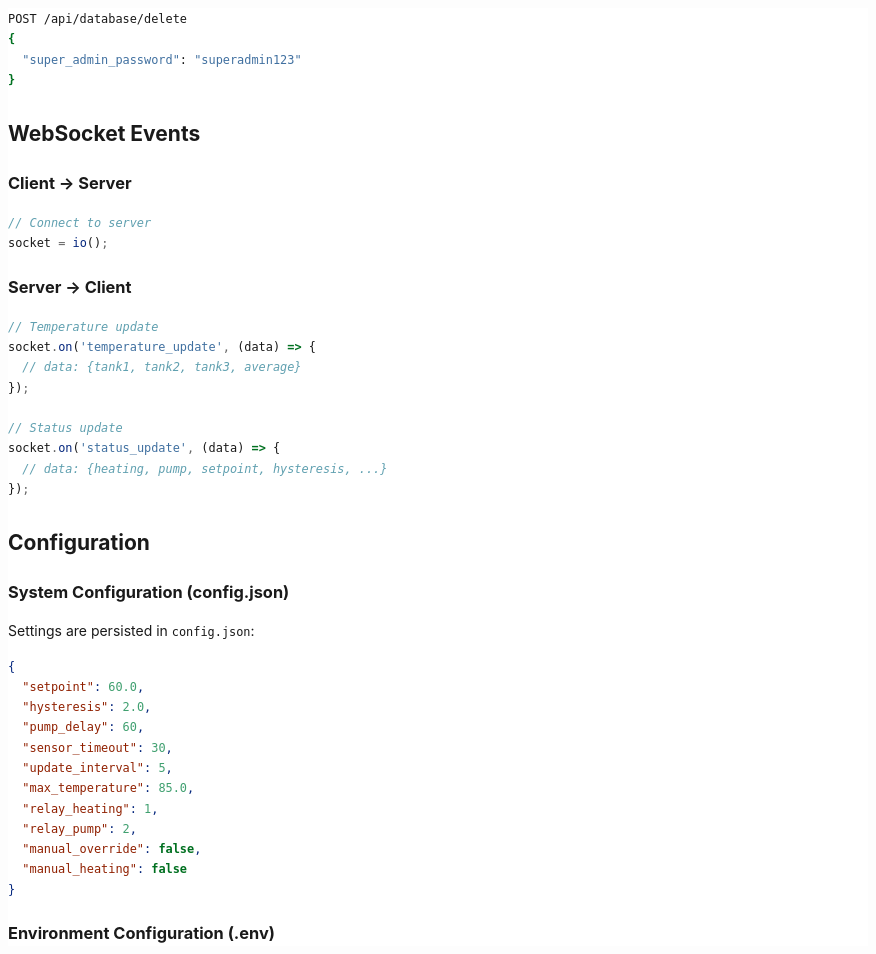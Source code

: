 ```bash
POST /api/database/delete
{
  "super_admin_password": "superadmin123"
}
```

## WebSocket Events

### Client → Server

```javascript
// Connect to server
socket = io();
```

### Server → Client

```javascript
// Temperature update
socket.on('temperature_update', (data) => {
  // data: {tank1, tank2, tank3, average}
});

// Status update
socket.on('status_update', (data) => {
  // data: {heating, pump, setpoint, hysteresis, ...}
});
```

## Configuration

### System Configuration (config.json)

Settings are persisted in `config.json`:

```json
{
  "setpoint": 60.0,
  "hysteresis": 2.0,
  "pump_delay": 60,
  "sensor_timeout": 30,
  "update_interval": 5,
  "max_temperature": 85.0,
  "relay_heating": 1,
  "relay_pump": 2,
  "manual_override": false,
  "manual_heating": false
}
```

### Environment Configuration (.env)
